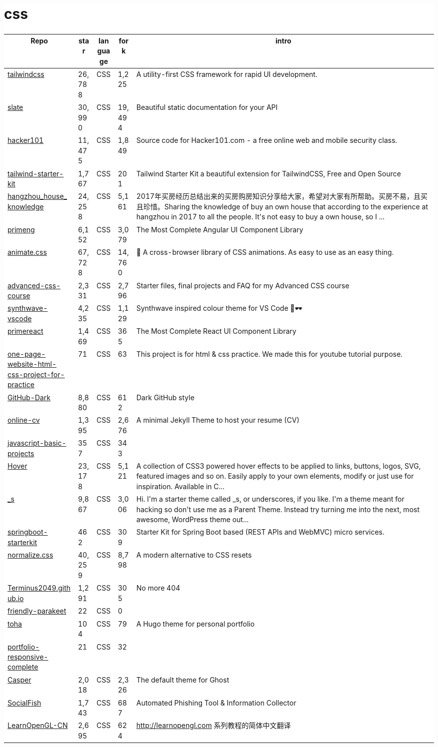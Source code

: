 
# css

Repo|star|language|fork|intro
-|-|-|-|-
[tailwindcss](https://github.com/tailwindlabs/tailwindcss)|26,788|CSS|1,225|A utility-first CSS framework for rapid UI development.
[slate](https://github.com/slatedocs/slate)|30,990|CSS|19,494|Beautiful static documentation for your API
[hacker101](https://github.com/Hacker0x01/hacker101)|11,475|CSS|1,849|Source code for Hacker101.com - a free online web and mobile security class.
[tailwind-starter-kit](https://github.com/creativetimofficial/tailwind-starter-kit)|1,767|CSS|201|Tailwind Starter Kit a beautiful extension for TailwindCSS, Free and Open Source
[hangzhou_house_knowledge](https://github.com/houshanren/hangzhou_house_knowledge)|24,258|CSS|5,161|2017年买房经历总结出来的买房购房知识分享给大家，希望对大家有所帮助。买房不易，且买且珍惜。Sharing the knowledge of buy an own house that according to the experience at hangzhou in 2017 to all the people. It's not easy to buy a own house, so I ...
[primeng](https://github.com/primefaces/primeng)|6,152|CSS|3,079|The Most Complete Angular UI Component Library
[animate.css](https://github.com/animate-css/animate.css)|67,728|CSS|14,760|🍿 A cross-browser library of CSS animations. As easy to use as an easy thing.
[advanced-css-course](https://github.com/jonasschmedtmann/advanced-css-course)|2,331|CSS|2,796|Starter files, final projects and FAQ for my Advanced CSS course
[synthwave-vscode](https://github.com/robb0wen/synthwave-vscode)|4,235|CSS|1,129|Synthwave inspired colour theme for VS Code 🌅🕶
[primereact](https://github.com/primefaces/primereact)|1,469|CSS|365|The Most Complete React UI Component Library
[one-page-website-html-css-project-for-practice](https://github.com/WebCifar/one-page-website-html-css-project-for-practice)|71|CSS|63|This project is for html & css practice. We made this for youtube tutorial purpose.
[GitHub-Dark](https://github.com/StylishThemes/GitHub-Dark)|8,880|CSS|612|Dark GitHub style
[online-cv](https://github.com/sharu725/online-cv)|1,395|CSS|2,676|A minimal Jekyll Theme to host your resume (CV)
[javascript-basic-projects](https://github.com/john-smilga/javascript-basic-projects)|357|CSS|343|
[Hover](https://github.com/IanLunn/Hover)|23,178|CSS|5,121|A collection of CSS3 powered hover effects to be applied to links, buttons, logos, SVG, featured images and so on. Easily apply to your own elements, modify or just use for inspiration. Available in C...
[_s](https://github.com/Automattic/_s)|9,867|CSS|3,006|Hi. I'm a starter theme called _s, or underscores, if you like. I'm a theme meant for hacking so don't use me as a Parent Theme. Instead try turning me into the next, most awesome, WordPress theme out...
[springboot-starterkit](https://github.com/khandelwal-arpit/springboot-starterkit)|462|CSS|309|Starter Kit for Spring Boot based (REST APIs and WebMVC) micro services.
[normalize.css](https://github.com/necolas/normalize.css)|40,259|CSS|8,798|A modern alternative to CSS resets
[Terminus2049.github.io](https://github.com/Terminus2049/Terminus2049.github.io)|1,291|CSS|305|No more 404
[friendly-parakeet](https://github.com/coding-boot-camp/friendly-parakeet)|22|CSS|0|
[toha](https://github.com/hossainemruz/toha)|104|CSS|79|A Hugo theme for personal portfolio
[portfolio-responsive-complete](https://github.com/bedimcode/portfolio-responsive-complete)|21|CSS|32|
[Casper](https://github.com/TryGhost/Casper)|2,018|CSS|2,326|The default theme for Ghost
[SocialFish](https://github.com/UndeadSec/SocialFish)|1,743|CSS|687|Automated Phishing Tool & Information Collector
[LearnOpenGL-CN](https://github.com/LearnOpenGL-CN/LearnOpenGL-CN)|2,695|CSS|624|http://learnopengl.com 系列教程的简体中文翻译
